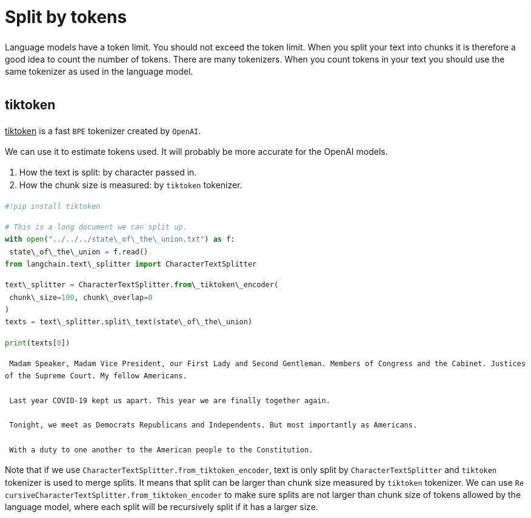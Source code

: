 # Split by tokens

Language models have a token limit. You should not exceed the token limit. When you split your text into chunks it is therefore a good idea to count the number of tokens. There are many tokenizers. When you count tokens in your text you should use the same tokenizer as used in the language model.

## tiktoken[​](#tiktoken "Direct link to tiktoken")

[tiktoken](https://github.com/openai/tiktoken) is a fast `BPE` tokenizer created by `OpenAI`.

We can use it to estimate tokens used. It will probably be more accurate for the OpenAI models.

1. How the text is split: by character passed in.
1. How the chunk size is measured: by `tiktoken` tokenizer.

```python
#!pip install tiktoken  

```

```python
# This is a long document we can split up.  
with open("../../../state\_of\_the\_union.txt") as f:  
 state\_of\_the\_union = f.read()  
from langchain.text\_splitter import CharacterTextSplitter  

```

```python
text\_splitter = CharacterTextSplitter.from\_tiktoken\_encoder(  
 chunk\_size=100, chunk\_overlap=0  
)  
texts = text\_splitter.split\_text(state\_of\_the\_union)  

```

```python
print(texts[0])  

```

```text
 Madam Speaker, Madam Vice President, our First Lady and Second Gentleman. Members of Congress and the Cabinet. Justices of the Supreme Court. My fellow Americans.   
   
 Last year COVID-19 kept us apart. This year we are finally together again.   
   
 Tonight, we meet as Democrats Republicans and Independents. But most importantly as Americans.   
   
 With a duty to one another to the American people to the Constitution.  

```

Note that if we use `CharacterTextSplitter.from_tiktoken_encoder`, text is only split by `CharacterTextSplitter` and `tiktoken` tokenizer is used to merge splits. It means that split can be larger than chunk size measured by `tiktoken` tokenizer. We can use `RecursiveCharacterTextSplitter.from_tiktoken_encoder` to make sure splits are not larger than chunk size of tokens allowed by the language model, where each split will be recursively split if it has a larger size.
